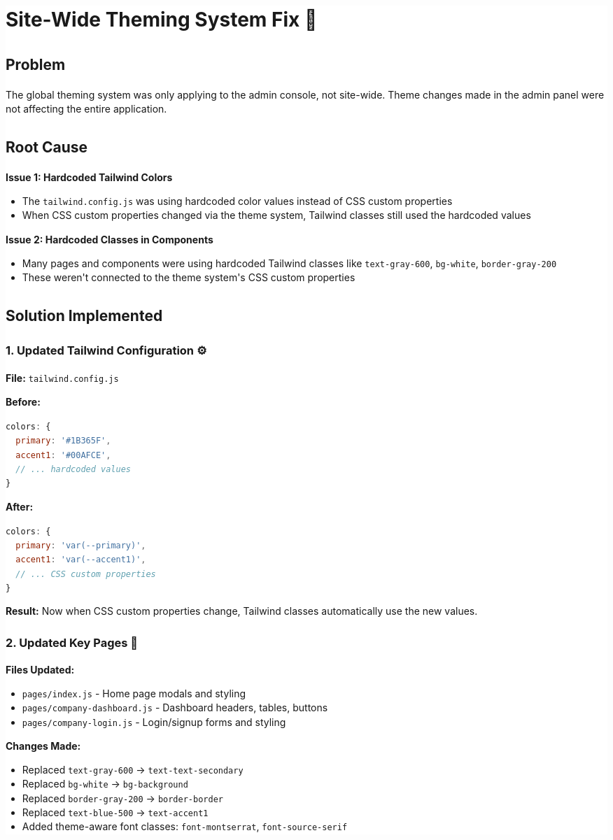 # Site-Wide Theming System Fix 🎨

## Problem
The global theming system was only applying to the admin console, not site-wide. Theme changes made in the admin panel were not affecting the entire application.

## Root Cause
**Issue 1: Hardcoded Tailwind Colors**
- The `tailwind.config.js` was using hardcoded color values instead of CSS custom properties
- When CSS custom properties changed via the theme system, Tailwind classes still used the hardcoded values

**Issue 2: Hardcoded Classes in Components**
- Many pages and components were using hardcoded Tailwind classes like `text-gray-600`, `bg-white`, `border-gray-200`
- These weren't connected to the theme system's CSS custom properties

## Solution Implemented

### 1. Updated Tailwind Configuration ⚙️
**File:** `tailwind.config.js`

**Before:**
```javascript
colors: {
  primary: '#1B365F',
  accent1: '#00AFCE',
  // ... hardcoded values
}
```

**After:**
```javascript
colors: {
  primary: 'var(--primary)',
  accent1: 'var(--accent1)',
  // ... CSS custom properties
}
```

**Result:** Now when CSS custom properties change, Tailwind classes automatically use the new values.

### 2. Updated Key Pages 📄

**Files Updated:**
- `pages/index.js` - Home page modals and styling
- `pages/company-dashboard.js` - Dashboard headers, tables, buttons
- `pages/company-login.js` - Login/signup forms and styling

**Changes Made:**
- Replaced `text-gray-600` → `text-text-secondary`
- Replaced `bg-white` → `bg-background`
- Replaced `border-gray-200` → `border-border`
- Replaced `text-blue-500` → `text-accent1`
- Added theme-aware font classes: `font-montserrat`, `font-source-serif`
